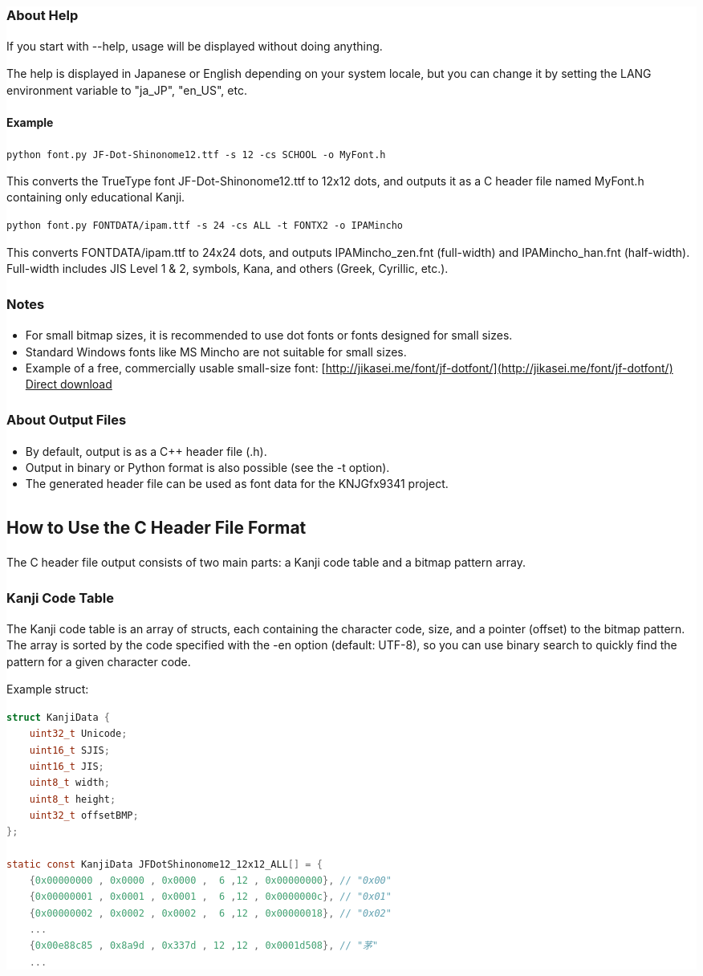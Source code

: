 
### About Help

If you start with --help, usage will be displayed without doing anything.

The help is displayed in Japanese or English depending on your system locale, but you can change it by setting the LANG environment variable to "ja_JP", "en_US", etc.

#### Example

```
python font.py JF-Dot-Shinonome12.ttf -s 12 -cs SCHOOL -o MyFont.h
```
This converts the TrueType font JF-Dot-Shinonome12.ttf to 12x12 dots, and outputs it as a C header file named MyFont.h containing only educational Kanji.

```
python font.py FONTDATA/ipam.ttf -s 24 -cs ALL -t FONTX2 -o IPAMincho
```
This converts FONTDATA/ipam.ttf to 24x24 dots, and outputs IPAMincho_zen.fnt (full-width) and IPAMincho_han.fnt (half-width). Full-width includes JIS Level 1 & 2, symbols, Kana, and others (Greek, Cyrillic, etc.).


### Notes

- For small bitmap sizes, it is recommended to use dot fonts or fonts designed for small sizes.
- Standard Windows fonts like MS Mincho are not suitable for small sizes.
- Example of a free, commercially usable small-size font: [http://jikasei.me/font/jf-dotfont/](http://jikasei.me/font/jf-dotfont/)  
  [Direct download](https://ftp.iij.ad.jp/pub/osdn.jp/users/8/8541/jfdotfont-20150527.7z)

### About Output Files

- By default, output is as a C++ header file (.h).
- Output in binary or Python format is also possible (see the -t option).
- The generated header file can be used as font data for the KNJGfx9341 project.


## How to Use the C Header File Format

The C header file output consists of two main parts: a Kanji code table and a bitmap pattern array.

### Kanji Code Table

The Kanji code table is an array of structs, each containing the character code, size, and a pointer (offset) to the bitmap pattern. The array is sorted by the code specified with the -en option (default: UTF-8), so you can use binary search to quickly find the pattern for a given character code.

Example struct:

```c
struct KanjiData {
    uint32_t Unicode;
    uint16_t SJIS;
    uint16_t JIS;
    uint8_t width;
    uint8_t height;
    uint32_t offsetBMP;
};

static const KanjiData JFDotShinonome12_12x12_ALL[] = {
    {0x00000000 , 0x0000 , 0x0000 ,  6 ,12 , 0x00000000}, // "0x00"
    {0x00000001 , 0x0001 , 0x0001 ,  6 ,12 , 0x0000000c}, // "0x01"
    {0x00000002 , 0x0002 , 0x0002 ,  6 ,12 , 0x00000018}, // "0x02"
    ...
    {0x00e88c85 , 0x8a9d , 0x337d , 12 ,12 , 0x0001d508}, // "茅"
    ...
```